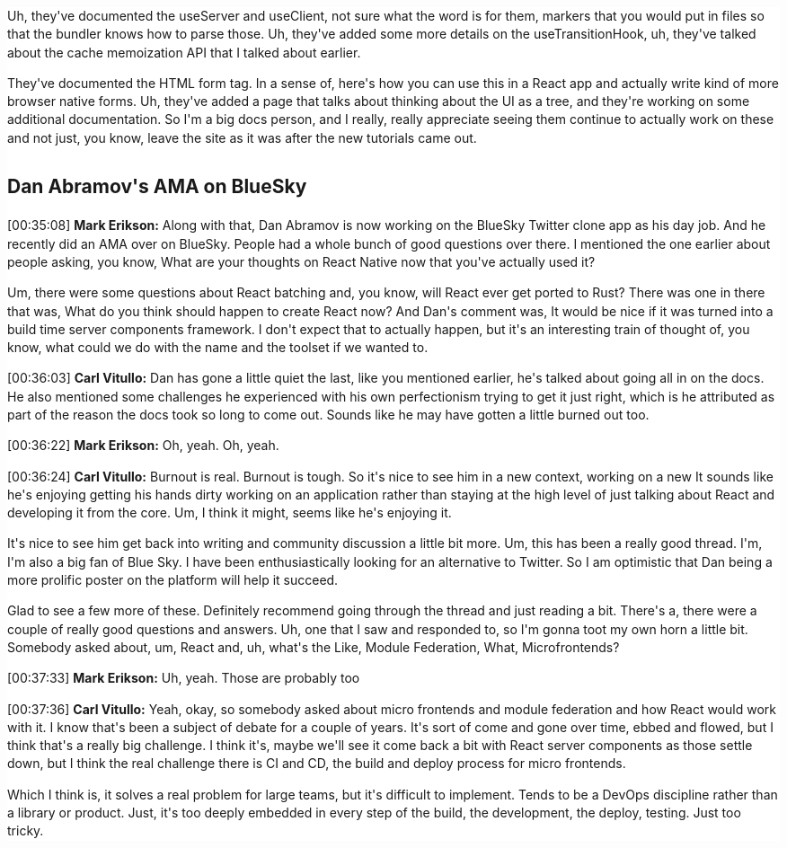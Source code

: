 Uh, they've documented the useServer and useClient, not sure what the word is for them, markers that you would put in files so that the bundler knows how to parse those. Uh, they've added some more details on the useTransitionHook, uh, they've talked about the cache memoization API that I talked about earlier.

They've documented the HTML form tag. In a sense of, here's how you can use this in a React app and actually write kind of more browser native forms. Uh, they've added a page that talks about thinking about the UI as a tree, and they're working on some additional documentation. So I'm a big docs person, and I really, really appreciate seeing them continue to actually work on these and not just, you know, leave the site as it was after the new tutorials came out.

## Dan Abramov's AMA on BlueSky

[00:35:08] **Mark Erikson:** Along with that, Dan Abramov is now working on the BlueSky Twitter clone app as his day job. And he recently did an AMA over on BlueSky. People had a whole bunch of good questions over there. I mentioned the one earlier about people asking, you know, What are your thoughts on React Native now that you've actually used it?

Um, there were some questions about React batching and, you know, will React ever get ported to Rust? There was one in there that was, What do you think should happen to create React now? And Dan's comment was, It would be nice if it was turned into a build time server components framework. I don't expect that to actually happen, but it's an interesting train of thought of, you know, what could we do with the name and the toolset if we wanted to.

[00:36:03] **Carl Vitullo:** Dan has gone a little quiet the last, like you mentioned earlier, he's talked about going all in on the docs. He also mentioned some challenges he experienced with his own perfectionism trying to get it just right, which is he attributed as part of the reason the docs took so long to come out. Sounds like he may have gotten a little burned out too.

[00:36:22] **Mark Erikson:** Oh, yeah. Oh, yeah.

[00:36:24] **Carl Vitullo:** Burnout is real. Burnout is tough. So it's nice to see him in a new context, working on a new It sounds like he's enjoying getting his hands dirty working on an application rather than staying at the high level of just talking about React and developing it from the core. Um, I think it might, seems like he's enjoying it.

It's nice to see him get back into writing and community discussion a little bit more. Um, this has been a really good thread. I'm, I'm also a big fan of Blue Sky. I have been enthusiastically looking for an alternative to Twitter. So I am optimistic that Dan being a more prolific poster on the platform will help it succeed.

Glad to see a few more of these. Definitely recommend going through the thread and just reading a bit. There's a, there were a couple of really good questions and answers. Uh, one that I saw and responded to, so I'm gonna toot my own horn a little bit. Somebody asked about, um, React and, uh, what's the Like, Module Federation, What, Microfrontends?

[00:37:33] **Mark Erikson:** Uh, yeah. Those are probably too

[00:37:36] **Carl Vitullo:** Yeah, okay, so somebody asked about micro frontends and module federation and how React would work with it. I know that's been a subject of debate for a couple of years. It's sort of come and gone over time, ebbed and flowed, but I think that's a really big challenge. I think it's, maybe we'll see it come back a bit with React server components as those settle down, but I think the real challenge there is CI and CD, the build and deploy process for micro frontends.

Which I think is, it solves a real problem for large teams, but it's difficult to implement. Tends to be a DevOps discipline rather than a library or product. Just, it's too deeply embedded in every step of the build, the development, the deploy, testing. Just too tricky.
